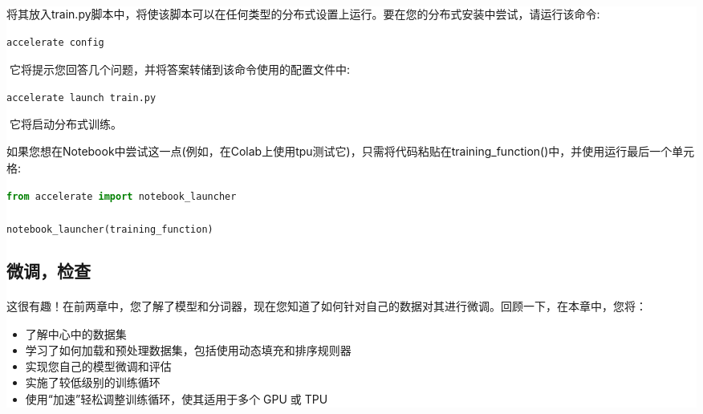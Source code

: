 ​		将其放入train.py脚本中，将使该脚本可以在任何类型的分布式设置上运行。要在您的分布式安装中尝试，请运行该命令:

```python
accelerate config
```

​		它将提示您回答几个问题，并将答案转储到该命令使用的配置文件中:

```python
accelerate launch train.py
```

​		它将启动分布式训练。

​		如果您想在Notebook中尝试这一点(例如，在Colab上使用tpu测试它)，只需将代码粘贴在training_function()中，并使用运行最后一个单元格:

```python
from accelerate import notebook_launcher

notebook_launcher(training_function)
```



## 微调，检查

​		这很有趣！在前两章中，您了解了模型和分词器，现在您知道了如何针对自己的数据对其进行微调。回顾一下，在本章中，您将：

+ 了解中心中的数据集
+ 学习了如何加载和预处理数据集，包括使用动态填充和排序规则器
+ 实现您自己的模型微调和评估
+ 实施了较低级别的训练循环
+ 使用“加速”轻松调整训练循环，使其适用于多个 GPU 或 TPU







